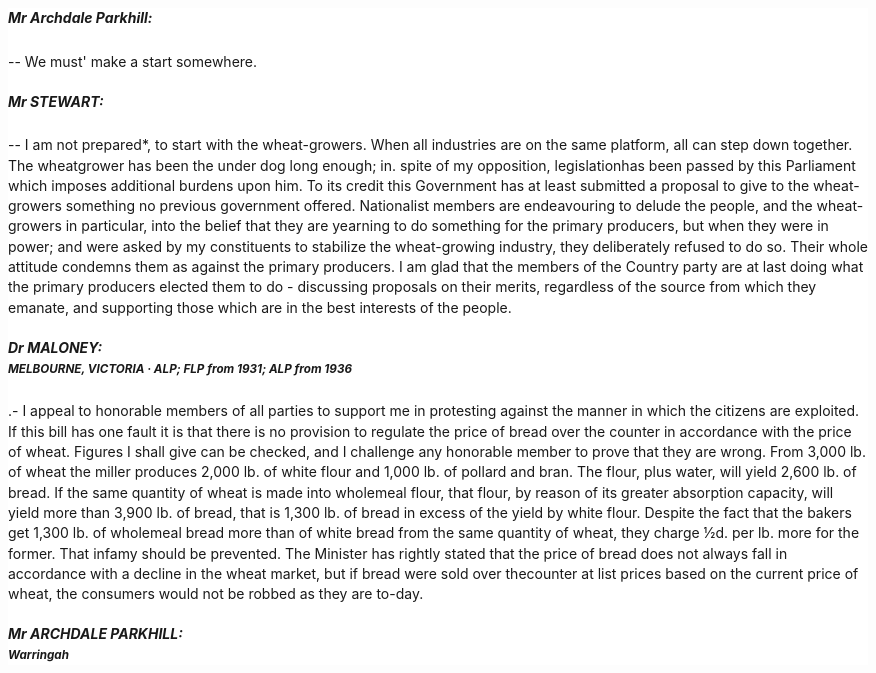 ##### Mr Archdale Parkhill:

--  We must' make a start somewhere. 

##### Mr STEWART:

-- I am not prepared*, to start with the wheat-growers. When all industries are on the same platform, all can step down together. The wheatgrower has been the under dog long enough; in. spite of my opposition, legislationhas been passed by this Parliament which imposes additional burdens upon him. To its credit this Government has at least submitted a proposal to give to the wheat-growers something no previous government offered. Nationalist members are endeavouring to delude the people, and the wheat-growers in particular, into the belief that they are yearning to do something for the primary producers, but when they were in power; and were asked by my constituents to stabilize the wheat-growing industry, they deliberately refused to do so. Their whole attitude condemns them as against the primary producers. I am glad that the members of the Country party are at last doing what the primary producers elected them to do - discussing proposals on their merits, regardless of the source from which they emanate, and supporting those which are in the best interests of the people. 

##### Dr MALONEY:<br><small class="text-muted">MELBOURNE, VICTORIA &middot; ALP; FLP from 1931; ALP from 1936</small>

.- I appeal to honorable members of all parties to support me in protesting against the manner in which the citizens are exploited. If this bill has one fault it is that there is no provision to regulate the price of bread over the counter in accordance with the price of wheat. Figures I shall give can be checked, and I challenge any honorable member to prove that they are wrong. From 3,000 lb. of wheat the miller produces 2,000 lb. of white flour and 1,000 lb. of pollard and bran. The flour, plus water, will yield 2,600 lb. of bread. If the same quantity of wheat is made into wholemeal flour, that flour, by reason of its greater absorption capacity, will yield more than 3,900 lb. of bread, that is 1,300 lb. of bread in excess of the yield by white flour. Despite the fact that the bakers get 1,300 lb. of wholemeal bread more than of white bread from the same quantity of wheat, they charge ½d. per lb. more for the former. That infamy should be prevented. The Minister has rightly stated that the price of bread does not always fall in accordance with a decline in the wheat market, but if bread were sold over thecounter at list prices based on the current price of wheat, the consumers would not be robbed as they are to-day. 

##### Mr ARCHDALE PARKHILL:<br><small class="text-muted">Warringah</small>
